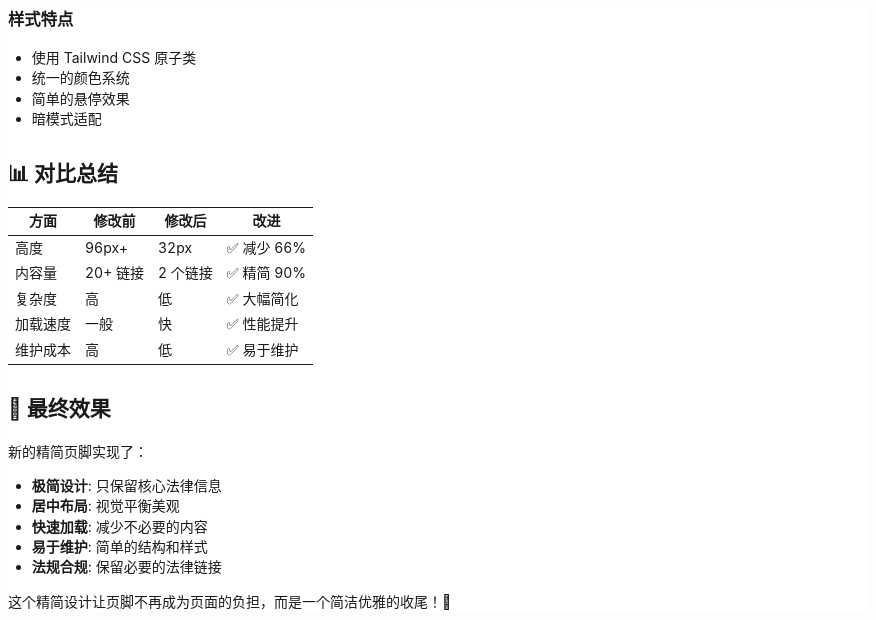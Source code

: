 ### 样式特点
- 使用 Tailwind CSS 原子类
- 统一的颜色系统
- 简单的悬停效果
- 暗模式适配

## 📊 对比总结

| 方面 | 修改前 | 修改后 | 改进 |
|------|--------|--------|------|
| 高度 | 96px+ | 32px | ✅ 减少 66% |
| 内容量 | 20+ 链接 | 2 个链接 | ✅ 精简 90% |
| 复杂度 | 高 | 低 | ✅ 大幅简化 |
| 加载速度 | 一般 | 快 | ✅ 性能提升 |
| 维护成本 | 高 | 低 | ✅ 易于维护 |

## 🎉 最终效果

新的精简页脚实现了：
- **极简设计**: 只保留核心法律信息
- **居中布局**: 视觉平衡美观
- **快速加载**: 减少不必要的内容
- **易于维护**: 简单的结构和样式
- **法规合规**: 保留必要的法律链接

这个精简设计让页脚不再成为页面的负担，而是一个简洁优雅的收尾！🚀